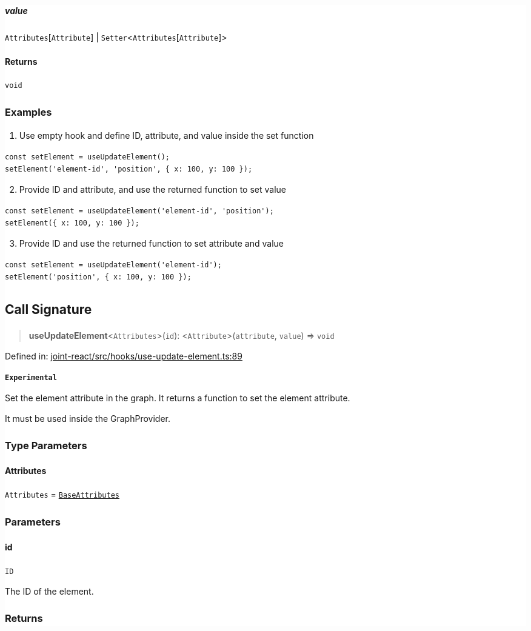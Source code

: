 ##### value

`Attributes`\[`Attribute`\] | `Setter`\<`Attributes`\[`Attribute`\]\>

#### Returns

`void`

### Examples

1. Use empty hook and define ID, attribute, and value inside the set function
```tsx
const setElement = useUpdateElement();
setElement('element-id', 'position', { x: 100, y: 100 });
```

2. Provide ID and attribute, and use the returned function to set value
```tsx
const setElement = useUpdateElement('element-id', 'position');
setElement({ x: 100, y: 100 });
```

3. Provide ID and use the returned function to set attribute and value
```tsx
const setElement = useUpdateElement('element-id');
setElement('position', { x: 100, y: 100 });
```

## Call Signature

> **useUpdateElement**\<`Attributes`\>(`id`): \<`Attribute`\>(`attribute`, `value`) => `void`

Defined in: [joint-react/src/hooks/use-update-element.ts:89](https://github.com/samuelgja/joint/blob/main/packages/joint-react/src/hooks/use-update-element.ts#L89)

**`Experimental`**

Set the element attribute in the graph.
It returns a function to set the element attribute.

It must be used inside the GraphProvider.

### Type Parameters

#### Attributes

`Attributes` = [`BaseAttributes`](../interfaces/BaseAttributes.md)

### Parameters

#### id

`ID`

The ID of the element.

### Returns
